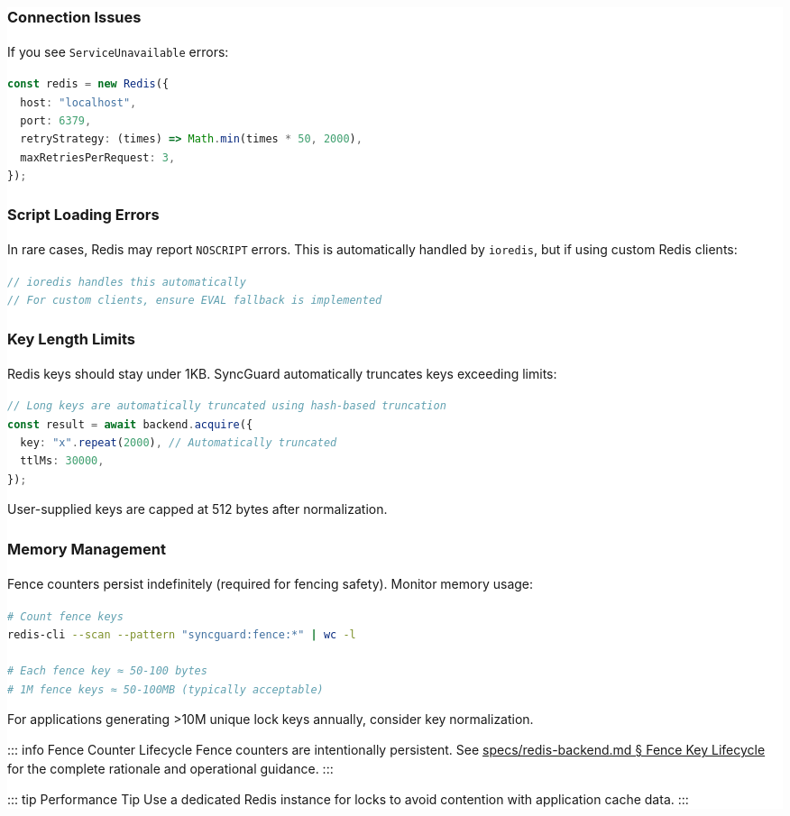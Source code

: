 ### Connection Issues

If you see `ServiceUnavailable` errors:

```ts
const redis = new Redis({
  host: "localhost",
  port: 6379,
  retryStrategy: (times) => Math.min(times * 50, 2000),
  maxRetriesPerRequest: 3,
});
```

### Script Loading Errors

In rare cases, Redis may report `NOSCRIPT` errors. This is automatically handled by `ioredis`, but if using custom Redis clients:

```ts
// ioredis handles this automatically
// For custom clients, ensure EVAL fallback is implemented
```

### Key Length Limits

Redis keys should stay under 1KB. SyncGuard automatically truncates keys exceeding limits:

```ts
// Long keys are automatically truncated using hash-based truncation
const result = await backend.acquire({
  key: "x".repeat(2000), // Automatically truncated
  ttlMs: 30000,
});
```

User-supplied keys are capped at 512 bytes after normalization.

### Memory Management

Fence counters persist indefinitely (required for fencing safety). Monitor memory usage:

```bash
# Count fence keys
redis-cli --scan --pattern "syncguard:fence:*" | wc -l

# Each fence key ≈ 50-100 bytes
# 1M fence keys ≈ 50-100MB (typically acceptable)
```

For applications generating >10M unique lock keys annually, consider key normalization.

::: info Fence Counter Lifecycle
Fence counters are intentionally persistent. See [specs/redis-backend.md § Fence Key Lifecycle](https://github.com/kriasoft/syncguard/blob/main/specs/redis-backend.md#fence-key-lifecycle-and-memory-considerations) for the complete rationale and operational guidance.
:::

::: tip Performance Tip
Use a dedicated Redis instance for locks to avoid contention with application cache data.
:::
